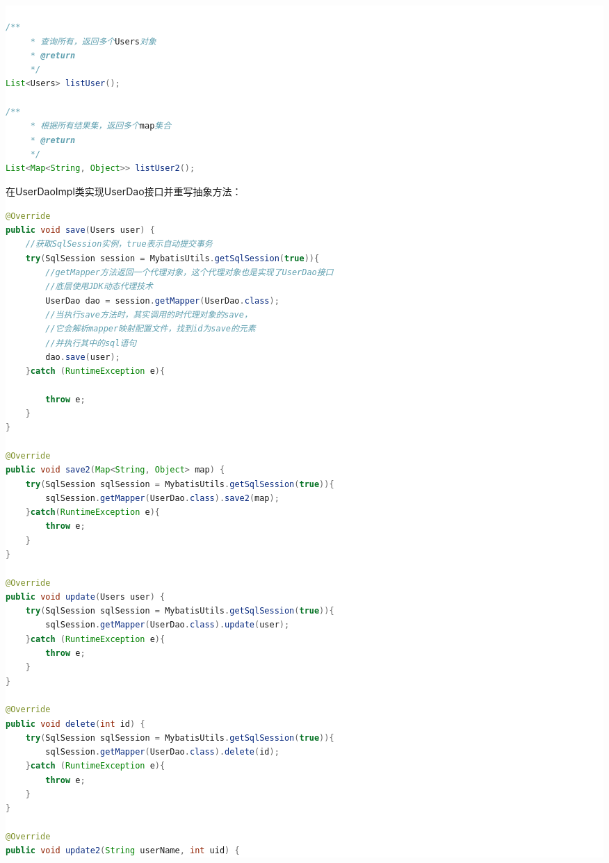 ```java

/**
     * 查询所有，返回多个Users对象
     * @return
     */
List<Users> listUser();

/**
     * 根据所有结果集，返回多个map集合
     * @return
     */
List<Map<String, Object>> listUser2();
```



在UserDaoImpl类实现UserDao接口并重写抽象方法：

```java
@Override
public void save(Users user) {
    //获取SqlSession实例，true表示自动提交事务
    try(SqlSession session = MybatisUtils.getSqlSession(true)){
        //getMapper方法返回一个代理对象，这个代理对象也是实现了UserDao接口
        //底层使用JDK动态代理技术
        UserDao dao = session.getMapper(UserDao.class);
        //当执行save方法时，其实调用的时代理对象的save，
        //它会解析mapper映射配置文件，找到id为save的元素
        //并执行其中的sql语句
        dao.save(user);
    }catch (RuntimeException e){

        throw e;
    }
}

@Override
public void save2(Map<String, Object> map) {
    try(SqlSession sqlSession = MybatisUtils.getSqlSession(true)){
        sqlSession.getMapper(UserDao.class).save2(map);
    }catch(RuntimeException e){
        throw e;
    }
}

@Override
public void update(Users user) {
    try(SqlSession sqlSession = MybatisUtils.getSqlSession(true)){
        sqlSession.getMapper(UserDao.class).update(user);
    }catch (RuntimeException e){
        throw e;
    }
}

@Override
public void delete(int id) {
    try(SqlSession sqlSession = MybatisUtils.getSqlSession(true)){
        sqlSession.getMapper(UserDao.class).delete(id);
    }catch (RuntimeException e){
        throw e;
    }
}

@Override
public void update2(String userName, int uid) {
```